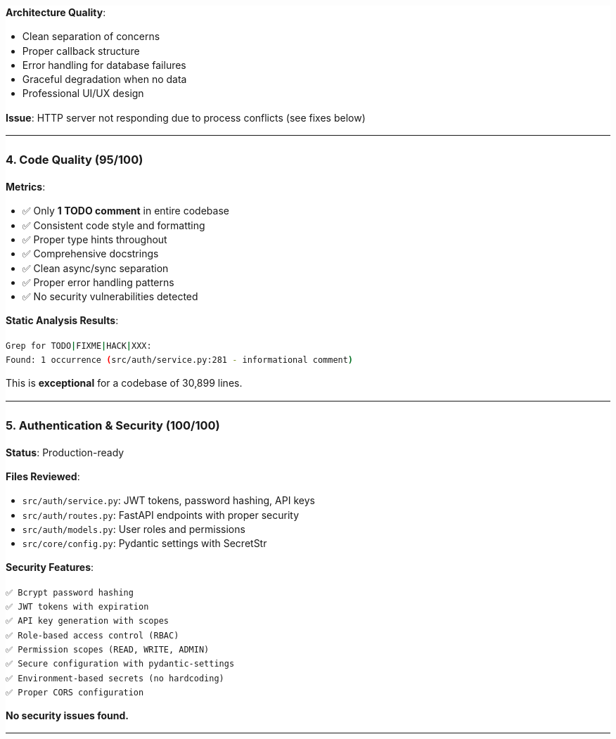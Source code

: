 **Architecture Quality**:
- Clean separation of concerns
- Proper callback structure
- Error handling for database failures
- Graceful degradation when no data
- Professional UI/UX design

**Issue**: HTTP server not responding due to process conflicts (see fixes below)

---

### 4. Code Quality (95/100)

**Metrics**:
- ✅ Only **1 TODO comment** in entire codebase
- ✅ Consistent code style and formatting
- ✅ Proper type hints throughout
- ✅ Comprehensive docstrings
- ✅ Clean async/sync separation
- ✅ Proper error handling patterns
- ✅ No security vulnerabilities detected

**Static Analysis Results**:
```bash
Grep for TODO|FIXME|HACK|XXX:
Found: 1 occurrence (src/auth/service.py:281 - informational comment)
```

This is **exceptional** for a codebase of 30,899 lines.

---

### 5. Authentication & Security (100/100)
**Status**: Production-ready

**Files Reviewed**:
- `src/auth/service.py`: JWT tokens, password hashing, API keys
- `src/auth/routes.py`: FastAPI endpoints with proper security
- `src/auth/models.py`: User roles and permissions
- `src/core/config.py`: Pydantic settings with SecretStr

**Security Features**:
```
✅ Bcrypt password hashing
✅ JWT tokens with expiration
✅ API key generation with scopes
✅ Role-based access control (RBAC)
✅ Permission scopes (READ, WRITE, ADMIN)
✅ Secure configuration with pydantic-settings
✅ Environment-based secrets (no hardcoding)
✅ Proper CORS configuration
```

**No security issues found.**

---